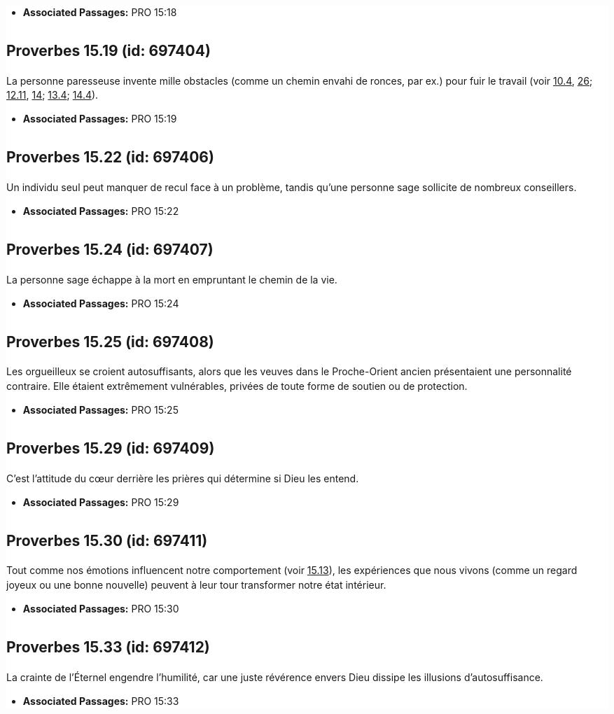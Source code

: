 * **Associated Passages:** PRO 15:18

## Proverbes 15.19 (id: 697404)

La personne paresseuse invente mille obstacles (comme un chemin envahi de ronces, par ex.) pour fuir le travail (voir [10\.4](https://ref.ly/Prov10:4), [26](https://ref.ly/Prov10:26); [12\.11](https://ref.ly/Prov12:11), [14](https://ref.ly/Prov12:14); [13\.4](https://ref.ly/Prov13:4); [14\.4](https://ref.ly/Prov14:4)).

* **Associated Passages:** PRO 15:19

## Proverbes 15.22 (id: 697406)

Un individu seul peut manquer de recul face à un problème, tandis qu’une personne sage sollicite de nombreux conseillers.

* **Associated Passages:** PRO 15:22

## Proverbes 15.24 (id: 697407)

La personne sage échappe à la mort en empruntant le chemin de la vie.

* **Associated Passages:** PRO 15:24

## Proverbes 15.25 (id: 697408)

Les orgueilleux se croient autosuffisants, alors que les veuves dans le Proche\-Orient ancien présentaient une personnalité contraire. Elle étaient extrêmement vulnérables, privées de toute forme de soutien ou de protection.

* **Associated Passages:** PRO 15:25

## Proverbes 15.29 (id: 697409)

C’est l’attitude du cœur derrière les prières qui détermine si Dieu les entend.

* **Associated Passages:** PRO 15:29

## Proverbes 15.30 (id: 697411)

Tout comme nos émotions influencent notre comportement (voir [15\.13](https://ref.ly/Prov15:13)), les expériences que nous vivons (comme un regard joyeux ou une bonne nouvelle) peuvent à leur tour transformer notre état intérieur.

* **Associated Passages:** PRO 15:30

## Proverbes 15.33 (id: 697412)

La crainte de l’Éternel engendre l’humilité, car une juste révérence envers Dieu dissipe les illusions d’autosuffisance.

* **Associated Passages:** PRO 15:33
